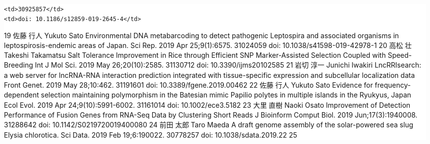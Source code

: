    <td>30925857</td>
    <td>doi: 10.1186/s12859-019-2645-4</td>
</tr>
<tr>
    <td>19</td>
    <td>佐藤 行人</td>
    <td>Yukuto Sato</td>
    <td>Environmental DNA metabarcoding to detect pathogenic Leptospira and associated organisms in leptospirosis-endemic areas of Japan.</td>
    <td>Sci Rep. 2019 Apr 25;9(1):6575.</td>
    <td>31024059</td>
    <td>doi: 10.1038/s41598-019-42978-1</td>
</tr>
<tr>
    <td>20</td>
    <td>高松 壮</td>
    <td>Takeshi Takamatsu</td>
    <td>Salt Tolerance Improvement in Rice through Efficient SNP Marker-Assisted Selection Coupled with Speed-Breeding</td>
    <td>Int J Mol Sci. 2019 May 26;20(10):2585.</td>
    <td>31130712</td>
    <td>doi: 10.3390/ijms20102585</td>
</tr>
<tr>
    <td>21</td>
    <td>岩切 淳一</td>
    <td>Junichi Iwakiri</td>
    <td>LncRRIsearch: a web server for lncRNA-RNA interaction prediction integrated with tissue-specific expression and subcellular localization data</td>
    <td>Front Genet. 2019 May 28;10:462.</td>
    <td>31191601</td>
    <td>doi: 10.3389/fgene.2019.00462</td>
</tr>
<tr>
    <td>22</td>
    <td>佐藤 行人</td>
    <td>Yukuto Sato</td>
    <td>Evidence for frequency‐dependent selection maintaining polymorphism in the Batesian mimic Papilio polytes in multiple islands in the Ryukyus, Japan</td>
    <td>Ecol Evol. 2019 Apr 24;9(10):5991-6002.</td>
    <td>31161014</td>
    <td>doi: 10.1002/ece3.5182</td>
</tr>
<tr>
    <td>23</td>
    <td>大里 直樹</td>
    <td>Naoki Osato</td>
    <td>Improvement of Detection Performance of Fusion Genes from RNA-Seq Data by Clustering Short Reads</td>
    <td>J Bioinform Comput Biol. 2019 Jun;17(3):1940008.</td>
    <td>31288642</td>
    <td>doi: 10.1142/S0219720019400080</td>
</tr>
<tr>
    <td>24</td>
    <td>前田 太郎</td>
    <td>Taro Maeda</td>
    <td>A draft genome assembly of the solar-powered sea slug Elysia chlorotica.</td>
    <td>Sci Data. 2019 Feb 19;6:190022.</td>
    <td>30778257</td>
    <td>doi: 10.1038/sdata.2019.22</td>
</tr>
<tr>
    <td>25</td>